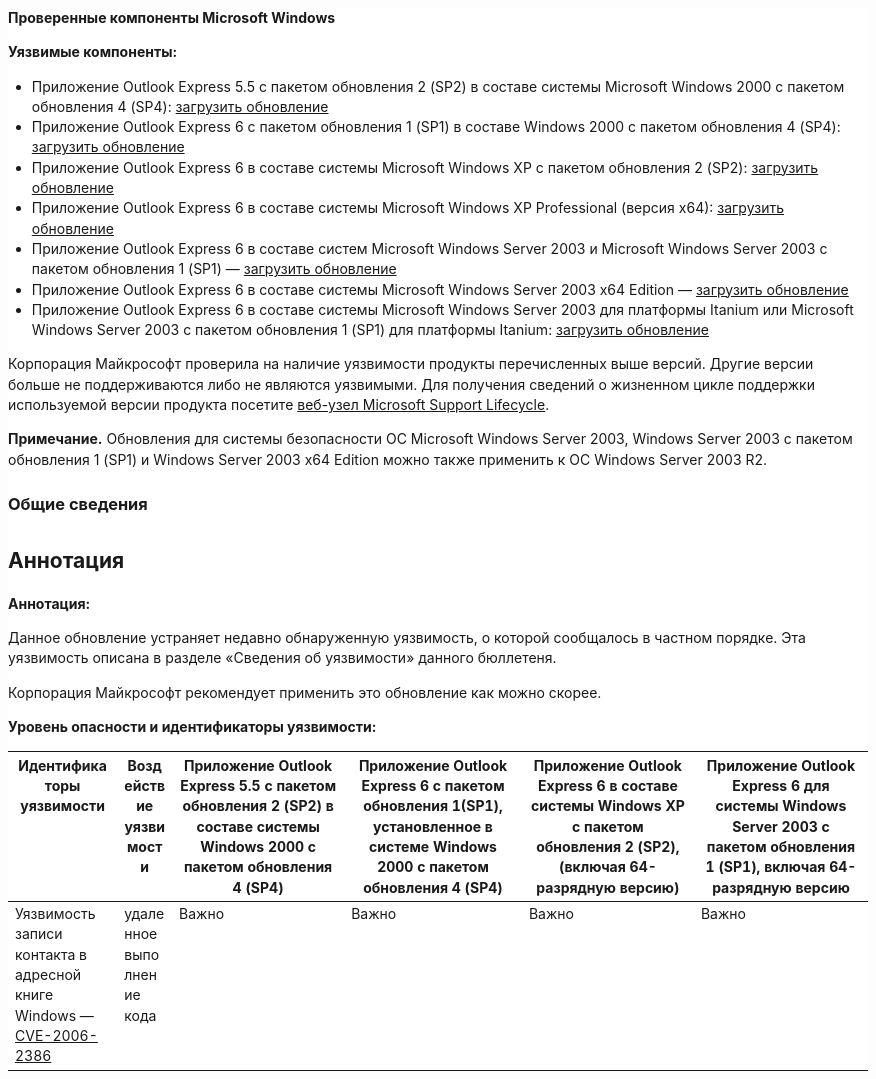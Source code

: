 **Проверенные компоненты Microsoft Windows**

**Уязвимые компоненты:**

-   Приложение Outlook Express 5.5 с пакетом обновления 2 (SP2) в составе системы Microsoft Windows 2000 с пакетом обновления 4 (SP4): [загрузить обновление](http://www.microsoft.com/downloads/details.aspx?familyid=cb0563fb-a05d-4d9d-b269-b5602b09c16a)
-   Приложение Outlook Express 6 с пакетом обновления 1 (SP1) в составе Windows 2000 с пакетом обновления 4 (SP4): [загрузить обновление](http://www.microsoft.com/downloads/details.aspx?familyid=1f0432d4-3f45-472e-8c2d-b7b6a879acb8)
-   Приложение Outlook Express 6 в составе системы Microsoft Windows XP с пакетом обновления 2 (SP2): [загрузить обновление](http://www.microsoft.com/downloads/details.aspx?familyid=560e8778-9733-4719-a565-614fd490c320)
-   Приложение Outlook Express 6 в составе системы Microsoft Windows XP Professional (версия x64): [загрузить обновление](http://www.microsoft.com/downloads/details.aspx?familyid=6be4f4ce-abd6-4a38-84a5-8952e3531217)
-   Приложение Outlook Express 6 в составе систем Microsoft Windows Server 2003 и Microsoft Windows Server 2003 с пакетом обновления 1 (SP1) — [загрузить обновление](http://www.microsoft.com/downloads/details.aspx?familyid=fe358108-15df-4ed9-b257-01aeb82647df)
-   Приложение Outlook Express 6 в составе системы Microsoft Windows Server 2003 x64 Edition — [загрузить обновление](http://www.microsoft.com/downloads/details.aspx?familyid=dde5c141-de6c-4dd9-8399-6e5db0dcc574)
-   Приложение Outlook Express 6 в составе системы Microsoft Windows Server 2003 для платформы Itanium или Microsoft Windows Server 2003 с пакетом обновления 1 (SP1) для платформы Itanium: [загрузить обновление](http://www.microsoft.com/downloads/details.aspx?familyid=7d3fea7a-ddc0-4a22-a8b3-d5f46707d017)

Корпорация Майкрософт проверила на наличие уязвимости продукты перечисленных выше версий. Другие версии больше не поддерживаются либо не являются уязвимыми. Для получения сведений о жизненном цикле поддержки используемой версии продукта посетите [веб-узел Microsoft Support Lifecycle](http://go.microsoft.com/fwlink/?linkid=21742).

**Примечание.** Обновления для системы безопасности ОС Microsoft Windows Server 2003, Windows Server 2003 с пакетом обновления 1 (SP1) и Windows Server 2003 x64 Edition можно также применить к ОС Windows Server 2003 R2.

### Общие сведения

Аннотация
---------

<span></span>
**Аннотация:**

Данное обновление устраняет недавно обнаруженную уязвимость, о которой сообщалось в частном порядке. Эта уязвимость описана в разделе «Сведения об уязвимости» данного бюллетеня.

Корпорация Майкрософт рекомендует применить это обновление как можно скорее.

**Уровень опасности и идентификаторы уязвимости:**

| Идентификаторы уязвимости                                                                                                              | Воздействие уязвимости    | Приложение Outlook Express 5.5 с пакетом обновления 2 (SP2) в составе системы Windows 2000 с пакетом обновления 4 (SP4) | Приложение Outlook Express 6 с пакетом обновления 1(SP1), установленное в системе Windows 2000 с пакетом обновления 4 (SP4) | Приложение Outlook Express 6 в составе системы Windows XP с пакетом обновления 2 (SP2), (включая 64-разрядную версию) | Приложение Outlook Express 6 для системы Windows Server 2003 с пакетом обновления 1 (SP1), включая 64-разрядную версию |
|----------------------------------------------------------------------------------------------------------------------------------------|---------------------------|-------------------------------------------------------------------------------------------------------------------------|-----------------------------------------------------------------------------------------------------------------------------|-----------------------------------------------------------------------------------------------------------------------|------------------------------------------------------------------------------------------------------------------------|
| Уязвимость записи контакта в адресной книге Windows — [CVE-2006-2386](http://www.cve.mitre.org/cgi-bin/cvename.cgi?name=cve-2006-2386) | удаленное выполнение кода | Важно                                                                                                                   | Важно                                                                                                                       | Важно                                                                                                                 | Важно                                                                                                                  |
